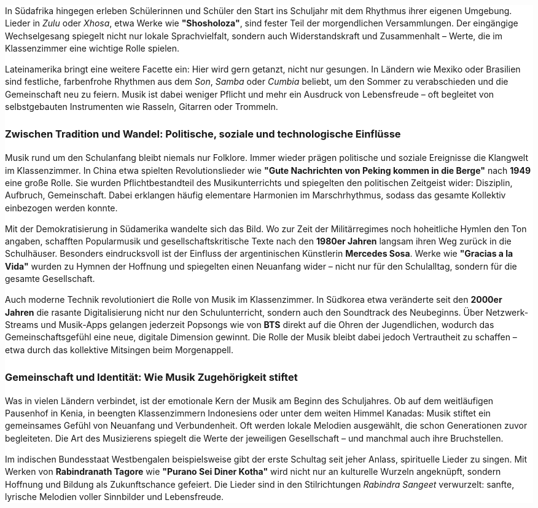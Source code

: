 In Südafrika hingegen erleben Schülerinnen und Schüler den Start ins Schuljahr mit dem Rhythmus
ihrer eigenen Umgebung. Lieder in _Zulu_ oder _Xhosa_, etwa Werke wie **"Shosholoza"**, sind fester
Teil der morgendlichen Versammlungen. Der eingängige Wechselgesang spiegelt nicht nur lokale
Sprachvielfalt, sondern auch Widerstandskraft und Zusammenhalt – Werte, die im Klassenzimmer eine
wichtige Rolle spielen.

Lateinamerika bringt eine weitere Facette ein: Hier wird gern getanzt, nicht nur gesungen. In
Ländern wie Mexiko oder Brasilien sind festliche, farbenfrohe Rhythmen aus dem _Son_, _Samba_ oder
_Cumbia_ beliebt, um den Sommer zu verabschieden und die Gemeinschaft neu zu feiern. Musik ist dabei
weniger Pflicht und mehr ein Ausdruck von Lebensfreude – oft begleitet von selbstgebauten
Instrumenten wie Rasseln, Gitarren oder Trommeln.

### Zwischen Tradition und Wandel: Politische, soziale und technologische Einflüsse

Musik rund um den Schulanfang bleibt niemals nur Folklore. Immer wieder prägen politische und
soziale Ereignisse die Klangwelt im Klassenzimmer. In China etwa spielten Revolutionslieder wie
**"Gute Nachrichten von Peking kommen in die Berge"** nach **1949** eine große Rolle. Sie wurden
Pflichtbestandteil des Musikunterrichts und spiegelten den politischen Zeitgeist wider: Disziplin,
Aufbruch, Gemeinschaft. Dabei erklangen häufig elementare Harmonien im Marschrhythmus, sodass das
gesamte Kollektiv einbezogen werden konnte.

Mit der Demokratisierung in Südamerika wandelte sich das Bild. Wo zur Zeit der Militärregimes noch
hoheitliche Hymlen den Ton angaben, schafften Popularmusik und gesellschaftskritische Texte nach den
**1980er Jahren** langsam ihren Weg zurück in die Schulhäuser. Besonders eindrucksvoll ist der
Einfluss der argentinischen Künstlerin **Mercedes Sosa**. Werke wie **"Gracias a la Vida"** wurden
zu Hymnen der Hoffnung und spiegelten einen Neuanfang wider – nicht nur für den Schulalltag, sondern
für die gesamte Gesellschaft.

Auch moderne Technik revolutioniert die Rolle von Musik im Klassenzimmer. In Südkorea etwa
veränderte seit den **2000er Jahren** die rasante Digitalisierung nicht nur den Schulunterricht,
sondern auch den Soundtrack des Neubeginns. Über Netzwerk-Streams und Musik-Apps gelangen jederzeit
Popsongs wie von **BTS** direkt auf die Ohren der Jugendlichen, wodurch das Gemeinschaftsgefühl eine
neue, digitale Dimension gewinnt. Die Rolle der Musik bleibt dabei jedoch Vertrautheit zu schaffen –
etwa durch das kollektive Mitsingen beim Morgenappell.

### Gemeinschaft und Identität: Wie Musik Zugehörigkeit stiftet

Was in vielen Ländern verbindet, ist der emotionale Kern der Musik am Beginn des Schuljahres. Ob auf
dem weitläufigen Pausenhof in Kenia, in beengten Klassenzimmern Indonesiens oder unter dem weiten
Himmel Kanadas: Musik stiftet ein gemeinsames Gefühl von Neuanfang und Verbundenheit. Oft werden
lokale Melodien ausgewählt, die schon Generationen zuvor begleiteten. Die Art des Musizierens
spiegelt die Werte der jeweiligen Gesellschaft – und manchmal auch ihre Bruchstellen.

Im indischen Bundesstaat Westbengalen beispielsweise gibt der erste Schultag seit jeher Anlass,
spirituelle Lieder zu singen. Mit Werken von **Rabindranath Tagore** wie **"Purano Sei Diner
Kotha"** wird nicht nur an kulturelle Wurzeln angeknüpft, sondern Hoffnung und Bildung als
Zukunftschance gefeiert. Die Lieder sind in den Stilrichtungen _Rabindra Sangeet_ verwurzelt:
sanfte, lyrische Melodien voller Sinnbilder und Lebensfreude.
